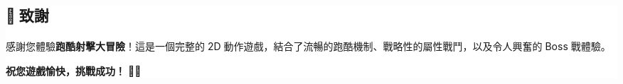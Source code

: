 
## 🎉 致謝

感謝您體驗**跑酷射擊大冒險**！這是一個完整的 2D 動作遊戲，結合了流暢的跑酷機制、戰略性的屬性戰鬥，以及令人興奮的 Boss 戰體驗。

**祝您遊戲愉快，挑戰成功！** 🚀✨

